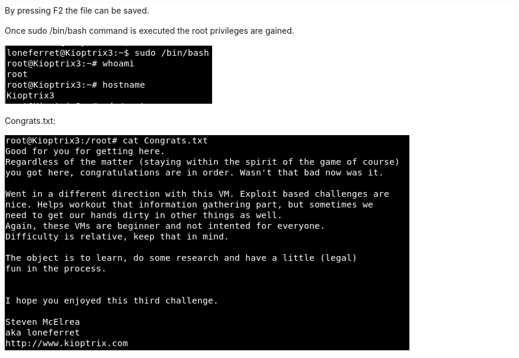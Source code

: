By pressing F2 the file can be saved.

Once sudo /bin/bash command is executed the root privileges are gained.

![](https://github.com/lifesfun101/Offensive-Security/blob/master/Walkthroughs/Kioptrix%20Level%203/Images/root.png?raw=true)

Congrats.txt:

![](https://github.com/lifesfun101/Offensive-Security/blob/master/Walkthroughs/Kioptrix%20Level%203/Images/congrats.png?raw=true)
